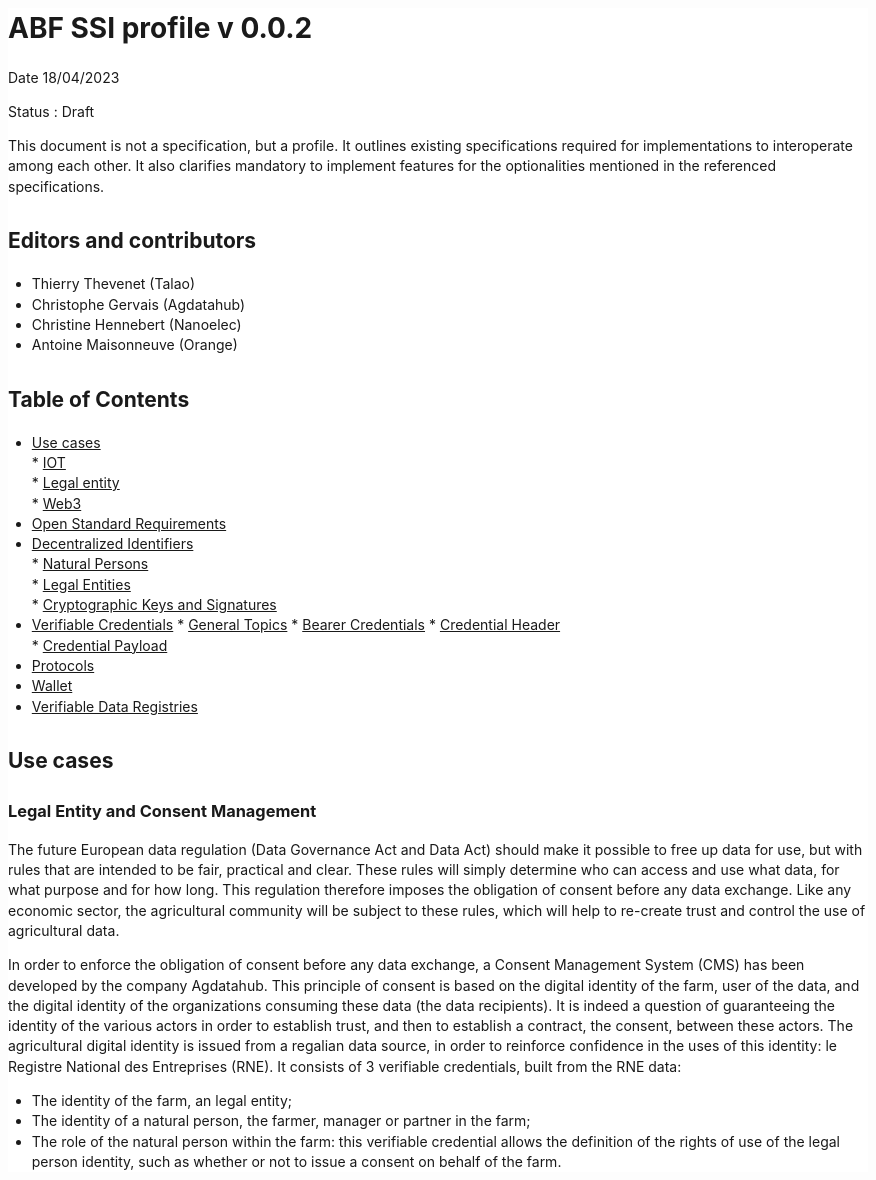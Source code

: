 # ABF SSI profile v 0.0.2
Date 18/04/2023

Status : Draft

This document is not a specification, but a profile. It outlines existing specifications required for implementations to interoperate among each other. It also clarifies mandatory to implement features for the optionalities mentioned in the referenced specifications.



## Editors and contributors
* Thierry Thevenet (Talao)
* Christophe Gervais (Agdatahub)
* Christine Hennebert (Nanoelec)
* Antoine Maisonneuve (Orange)

## Table of Contents

- [Use cases](#use-cases)  
        * [IOT](#iot)   
        * [Legal entity](#legal-entity)  
        * [Web3](#web3)  
- [Open Standard Requirements](#open-standards-requirements)  
- [Decentralized Identifiers](#decentralized-identifiers-did)  
        * [Natural Persons](#natural-persons)   
        * [Legal Entities](legal-entities)  
        * [Cryptographic Keys and Signatures](#cryptographic-keys-and-signatures)
- [Verifiable Credentials](#verifiable-credentials)
        * [General Topics](#general-topics)
        * [Bearer Credentials](#bearer-credentials)
        * [Credential Header](#credential-header)   
        * [Credential Payload](#credential-payload)
- [Protocols](#protocols)
- [Wallet](#wallet)
- [Verifiable Data Registries](#verifiable-data-registries)



## Use cases

### Legal Entity and Consent Management
The future European data regulation (Data Governance Act and Data Act) should make it possible to free up data for use, but with rules that are intended to be fair, practical and clear. These rules will simply determine who can access and use what data, for what purpose and for how long. This regulation therefore imposes the obligation of consent before any data exchange.
Like any economic sector, the agricultural community will be subject to these rules, which will help to re-create trust and control the use of agricultural data.

In order to enforce the obligation of consent before any data exchange, a Consent Management System (CMS) has been developed by the company Agdatahub. This principle of consent is based on the digital identity of the farm, user of the data, and the digital identity of the organizations consuming these data (the data recipients). It is indeed a question of guaranteeing the identity of the various actors in order to establish trust, and then to establish a contract, the consent, between these actors. The agricultural digital identity is issued from a regalian data source, in order to reinforce confidence in the uses of this identity: le Registre National des Entreprises (RNE). It consists of 3 verifiable credentials, built from the RNE data:
* The identity of the farm, an legal entity;
* The identity of a natural person, the farmer, manager or partner in the farm;
* The role of the natural person within the farm: this verifiable credential allows the definition of the rights of use of the legal person identity, such as whether or not to issue a consent on behalf of the farm.
